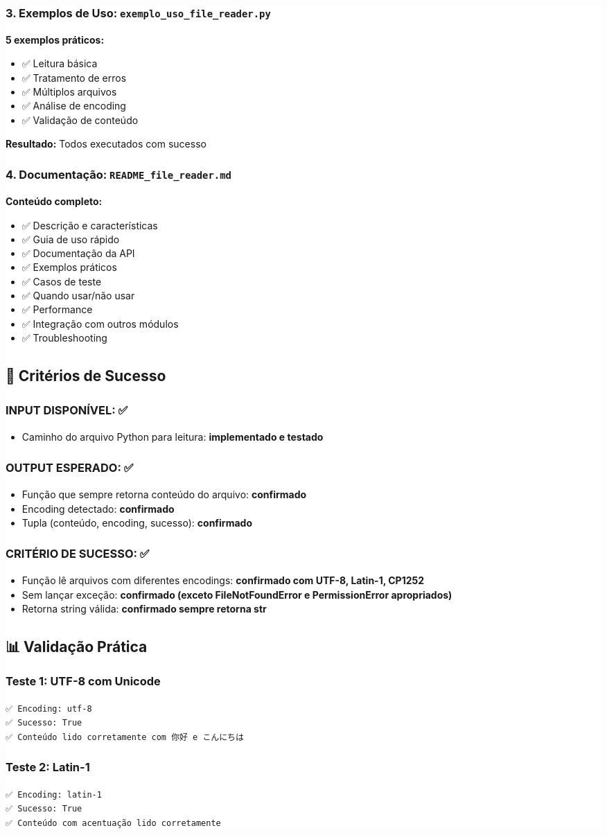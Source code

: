 ### 3. Exemplos de Uso: `exemplo_uso_file_reader.py`

**5 exemplos práticos:**
- ✅ Leitura básica
- ✅ Tratamento de erros
- ✅ Múltiplos arquivos
- ✅ Análise de encoding
- ✅ Validação de conteúdo

**Resultado:** Todos executados com sucesso

### 4. Documentação: `README_file_reader.md`

**Conteúdo completo:**
- ✅ Descrição e características
- ✅ Guia de uso rápido
- ✅ Documentação da API
- ✅ Exemplos práticos
- ✅ Casos de teste
- ✅ Quando usar/não usar
- ✅ Performance
- ✅ Integração com outros módulos
- ✅ Troubleshooting

## 🎯 Critérios de Sucesso

### INPUT DISPONÍVEL: ✅
- Caminho do arquivo Python para leitura: **implementado e testado**

### OUTPUT ESPERADO: ✅
- Função que sempre retorna conteúdo do arquivo: **confirmado**
- Encoding detectado: **confirmado**
- Tupla (conteúdo, encoding, sucesso): **confirmado**

### CRITÉRIO DE SUCESSO: ✅
- Função lê arquivos com diferentes encodings: **confirmado com UTF-8, Latin-1, CP1252**
- Sem lançar exceção: **confirmado (exceto FileNotFoundError e PermissionError apropriados)**
- Retorna string válida: **confirmado sempre retorna str**

## 📊 Validação Prática

### Teste 1: UTF-8 com Unicode
```
✅ Encoding: utf-8
✅ Sucesso: True
✅ Conteúdo lido corretamente com 你好 e こんにちは
```

### Teste 2: Latin-1
```
✅ Encoding: latin-1
✅ Sucesso: True
✅ Conteúdo com acentuação lido corretamente
```
